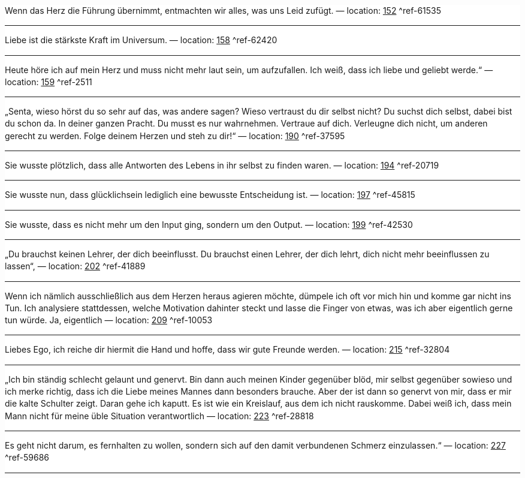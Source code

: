 Wenn das Herz die Führung übernimmt, entmachten wir alles, was uns Leid zufügt. — location: [152](kindle://book?action=open&asin=B00KG1SKAK&location=152) ^ref-61535

---
Liebe ist die stärkste Kraft im Universum. — location: [158](kindle://book?action=open&asin=B00KG1SKAK&location=158) ^ref-62420

---
Heute höre ich auf mein Herz und muss nicht mehr laut sein, um aufzufallen. Ich weiß, dass ich liebe und geliebt werde.“ — location: [159](kindle://book?action=open&asin=B00KG1SKAK&location=159) ^ref-2511

---
„Senta, wieso hörst du so sehr auf das, was andere sagen? Wieso vertraust du dir selbst nicht? Du suchst dich selbst, dabei bist du schon da. In deiner ganzen Pracht. Du musst es nur wahrnehmen. Vertraue auf dich. Verleugne dich nicht, um anderen gerecht zu werden. Folge deinem Herzen und steh zu dir!“ — location: [190](kindle://book?action=open&asin=B00KG1SKAK&location=190) ^ref-37595

---
Sie wusste plötzlich, dass alle Antworten des Lebens in ihr selbst zu finden waren. — location: [194](kindle://book?action=open&asin=B00KG1SKAK&location=194) ^ref-20719

---
Sie wusste nun, dass glücklichsein lediglich eine bewusste Entscheidung ist. — location: [197](kindle://book?action=open&asin=B00KG1SKAK&location=197) ^ref-45815

---
Sie wusste, dass es nicht mehr um den Input ging, sondern um den Output. — location: [199](kindle://book?action=open&asin=B00KG1SKAK&location=199) ^ref-42530

---
„Du brauchst keinen Lehrer, der dich beeinflusst. Du brauchst einen Lehrer, der dich lehrt, dich nicht mehr beeinflussen zu lassen“, — location: [202](kindle://book?action=open&asin=B00KG1SKAK&location=202) ^ref-41889

---
Wenn ich nämlich ausschließlich aus dem Herzen heraus agieren möchte, dümpele ich oft vor mich hin und komme gar nicht ins Tun. Ich analysiere stattdessen, welche Motivation dahinter steckt und lasse die Finger von etwas, was ich aber eigentlich gerne tun würde. Ja, eigentlich — location: [209](kindle://book?action=open&asin=B00KG1SKAK&location=209) ^ref-10053

---
Liebes Ego, ich reiche dir hiermit die Hand und hoffe, dass wir gute Freunde werden. — location: [215](kindle://book?action=open&asin=B00KG1SKAK&location=215) ^ref-32804

---
„Ich bin ständig schlecht gelaunt und genervt. Bin dann auch meinen Kinder gegenüber blöd, mir selbst gegenüber sowieso und ich merke richtig, dass ich die Liebe meines Mannes dann besonders brauche. Aber der ist dann so genervt von mir, dass er mir die kalte Schulter zeigt. Daran gehe ich kaputt. Es ist wie ein Kreislauf, aus dem ich nicht rauskomme. Dabei weiß ich, dass mein Mann nicht für meine üble Situation verantwortlich — location: [223](kindle://book?action=open&asin=B00KG1SKAK&location=223) ^ref-28818

---
Es geht nicht darum, es fernhalten zu wollen, sondern sich auf den damit verbundenen Schmerz einzulassen.“ — location: [227](kindle://book?action=open&asin=B00KG1SKAK&location=227) ^ref-59686

---